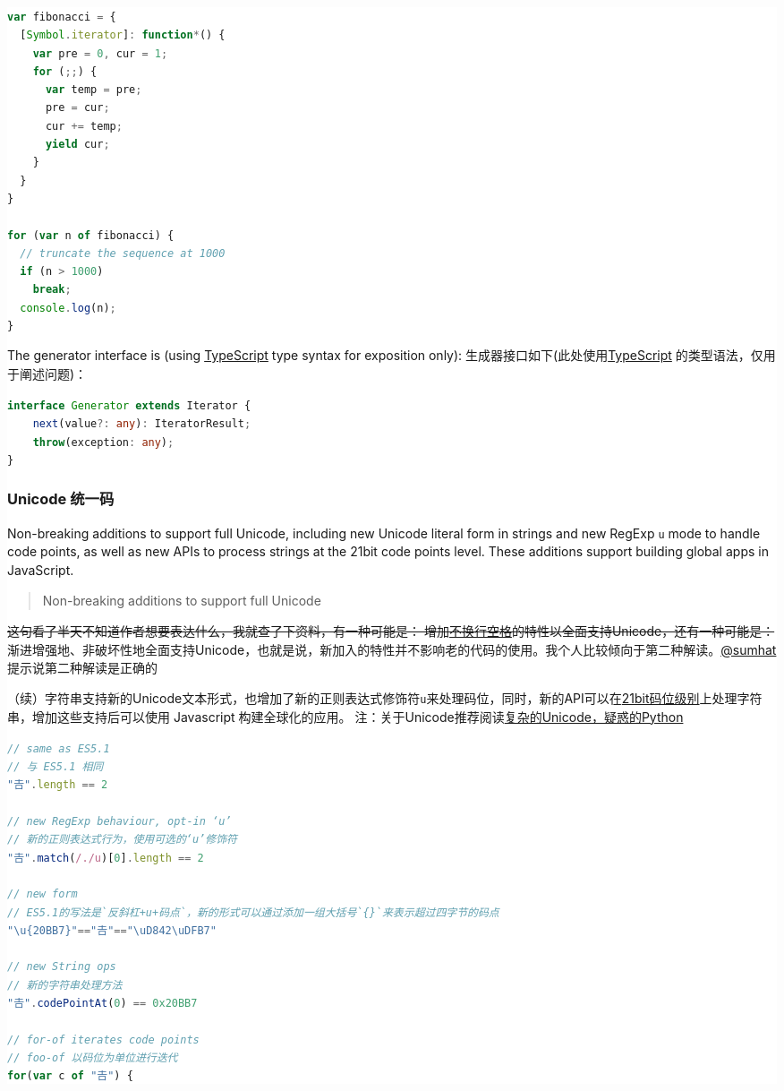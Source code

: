 ```JavaScript
var fibonacci = {
  [Symbol.iterator]: function*() {
    var pre = 0, cur = 1;
    for (;;) {
      var temp = pre;
      pre = cur;
      cur += temp;
      yield cur;
    }
  }
}

for (var n of fibonacci) {
  // truncate the sequence at 1000
  if (n > 1000)
    break;
  console.log(n);
}
```

The generator interface is (using [TypeScript](http://typescriptlang.org) type syntax for exposition only):
生成器接口如下(此处使用[TypeScript](http://typescriptlang.org) 的类型语法，仅用于阐述问题)：

```TypeScript
interface Generator extends Iterator {
    next(value?: any): IteratorResult;
    throw(exception: any);
}
```

### Unicode 统一码
Non-breaking additions to support full Unicode, including new Unicode literal form in strings and new RegExp `u` mode to handle code points, as well as new APIs to process strings at the 21bit code points level.  These additions support building global apps in JavaScript.

> Non-breaking additions to support full Unicode

~~这句看了半天不知道作者想要表达什么，我就查了下资料，有一种可能是： 增加[不换行空格](http://zh.wikipedia.org/wiki/%E4%B8%8D%E6%8D%A2%E8%A1%8C%E7%A9%BA%E6%A0%BC)的特性以全面支持Unicode，还有一种可能是：~~渐进增强地、非破坏性地全面支持Unicode，也就是说，新加入的特性并不影响老的代码的使用。我个人比较倾向于第二种解读。[@sumhat](https://github.com/sumhat)提示说第二种解读是正确的

（续）字符串支持新的Unicode文本形式，也增加了新的正则表达式修饰符`u`来处理码位，同时，新的API可以在[21bit码位级别](http://zh.wikipedia.org/wiki/Unicode#.E7.BC.96.E7.A0.81.E6.96.B9.E5.BC.8F)上处理字符串，增加这些支持后可以使用 Javascript 构建全球化的应用。
注：关于Unicode推荐阅读[复杂的Unicode，疑惑的Python](http://www.blogjava.net/pts/archive/2009/07/20/287506.html)

```JavaScript
// same as ES5.1
// 与 ES5.1 相同
"𠮷".length == 2

// new RegExp behaviour, opt-in ‘u’
// 新的正则表达式行为，使用可选的‘u’修饰符
"𠮷".match(/./u)[0].length == 2

// new form
// ES5.1的写法是`反斜杠+u+码点`，新的形式可以通过添加一组大括号`{}`来表示超过四字节的码点
"\u{20BB7}"=="𠮷"=="\uD842\uDFB7"

// new String ops
// 新的字符串处理方法
"𠮷".codePointAt(0) == 0x20BB7

// for-of iterates code points
// foo-of 以码位为单位进行迭代
for(var c of "𠮷") {
```